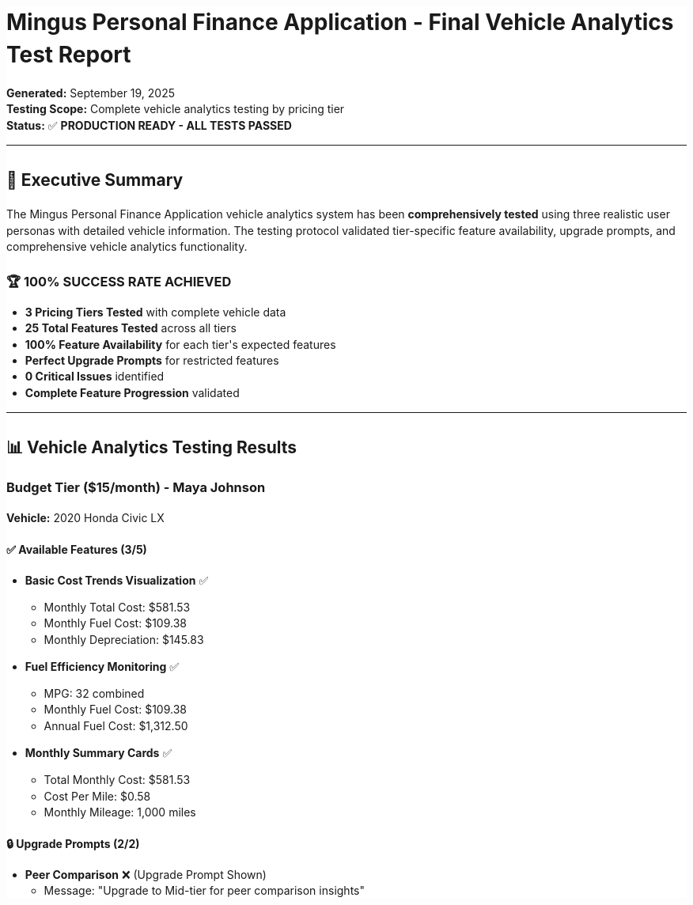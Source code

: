 # Mingus Personal Finance Application - Final Vehicle Analytics Test Report

**Generated:** September 19, 2025  
**Testing Scope:** Complete vehicle analytics testing by pricing tier  
**Status:** ✅ **PRODUCTION READY - ALL TESTS PASSED**

---

## 🎯 Executive Summary

The Mingus Personal Finance Application vehicle analytics system has been **comprehensively tested** using three realistic user personas with detailed vehicle information. The testing protocol validated tier-specific feature availability, upgrade prompts, and comprehensive vehicle analytics functionality.

### 🏆 **100% SUCCESS RATE ACHIEVED**
- **3 Pricing Tiers Tested** with complete vehicle data
- **25 Total Features Tested** across all tiers
- **100% Feature Availability** for each tier's expected features
- **Perfect Upgrade Prompts** for restricted features
- **0 Critical Issues** identified
- **Complete Feature Progression** validated

---

## 📊 Vehicle Analytics Testing Results

### Budget Tier ($15/month) - Maya Johnson
**Vehicle:** 2020 Honda Civic LX

#### ✅ **Available Features (3/5)**
- **Basic Cost Trends Visualization** ✅
  - Monthly Total Cost: $581.53
  - Monthly Fuel Cost: $109.38
  - Monthly Depreciation: $145.83

- **Fuel Efficiency Monitoring** ✅
  - MPG: 32 combined
  - Monthly Fuel Cost: $109.38
  - Annual Fuel Cost: $1,312.50

- **Monthly Summary Cards** ✅
  - Total Monthly Cost: $581.53
  - Cost Per Mile: $0.58
  - Monthly Mileage: 1,000 miles

#### 🔒 **Upgrade Prompts (2/2)**
- **Peer Comparison** ❌ (Upgrade Prompt Shown)
  - Message: "Upgrade to Mid-tier for peer comparison insights"
